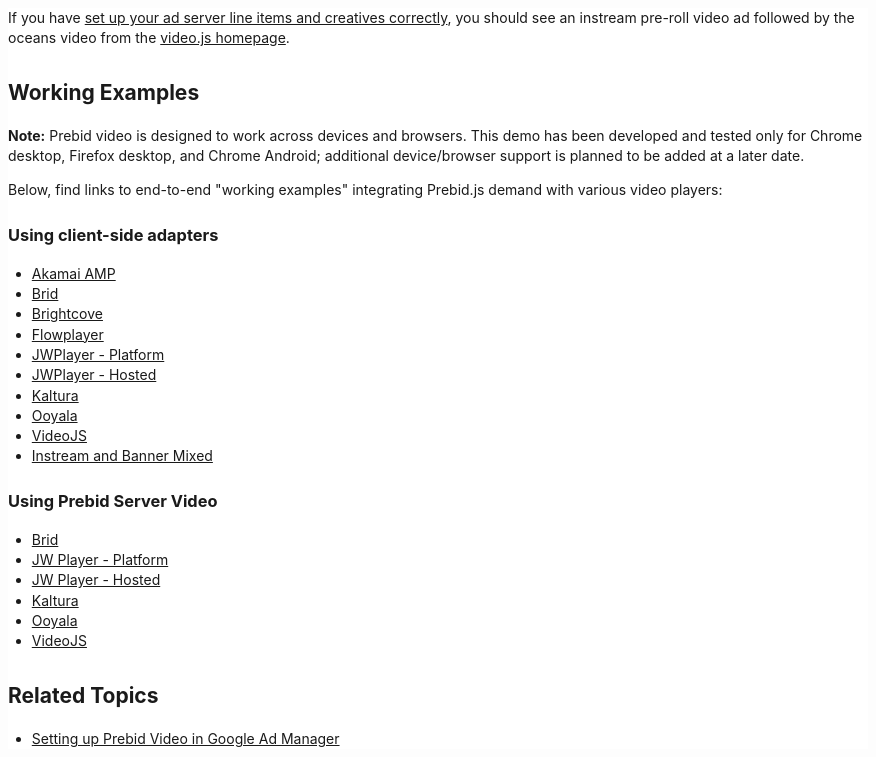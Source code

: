 If you have [set up your ad server line items and creatives correctly]({{site.baseurl}}/adops/setting-up-prebid-video-in-dfp.html), you should see an instream pre-roll video ad followed by the oceans video from the [video.js homepage](https://videojs.com/).

## Working Examples

**Note:** Prebid video is designed to work across devices and browsers. This demo has been developed and tested only for Chrome desktop, Firefox desktop, and Chrome Android; additional device/browser support is planned to be added at a later date.

Below, find links to end-to-end "working examples" integrating Prebid.js demand with various video players:

### Using client-side adapters
+ [Akamai AMP]({{site.github.url}}/examples/video/instream/akamai/pb-ve-amp.html)
+ [Brid]({{site.github.url}}/examples/video/instream/brid/pb-ve-brid.html)
+ [Brightcove]({{site.github.url}}/examples/video/instream/brightcove/pb-ve-brightcove.html)
+ [Flowplayer]({{site.github.url}}/examples/video/instream/flowplayer/pb-ve-flowplayer.html)
+ [JWPlayer - Platform]({{site.github.url}}/examples/video/instream/jwplayer/pb-ve-jwplayer-platform.html)
+ [JWPlayer - Hosted]({{site.github.url}}/examples/video/instream/jwplayer/pb-ve-jwplayer-hosted.html)
+ [Kaltura]({{site.github.url}}/examples/video/instream/kaltura/pb-ve-kaltura.html)
+ [Ooyala]({{site.github.url}}/examples/video/instream/ooyala/pb-ve-ooyala.html)
+ [VideoJS]({{site.github.url}}/examples/video/instream/videojs/pb-ve-videojs.html)
+ [Instream and Banner Mixed](/dev-docs/examples/instream-banner-mix.html)

### Using Prebid Server Video

+ [Brid]({{site.baseurl}}/examples/video/server/brid/pbs-ve-brid.html)
+ [JW Player - Platform]({{site.baseurl}}/examples/video/server/jwplayer/pbs-ve-jwplayer-platform.html)
+ [JW Player - Hosted]({{site.baseurl}}/examples/video/server/jwplayer/pbs-ve-jwplayer-hosted.html)
+ [Kaltura]({{site.baseurl}}/examples/video/server/kaltura/pbs-ve-kaltura.html)
+ [Ooyala]({{site.baseurl}}/examples/video/server/ooyala/pbs-ve-ooyala.html)
+ [VideoJS]({{site.baseurl}}/examples/video/server/videojs/pbs-ve-videojs.html)


## Related Topics

+ [Setting up Prebid Video in Google Ad Manager]({{site.baseurl}}/adops/setting-up-prebid-video-in-dfp.html)

</div>
